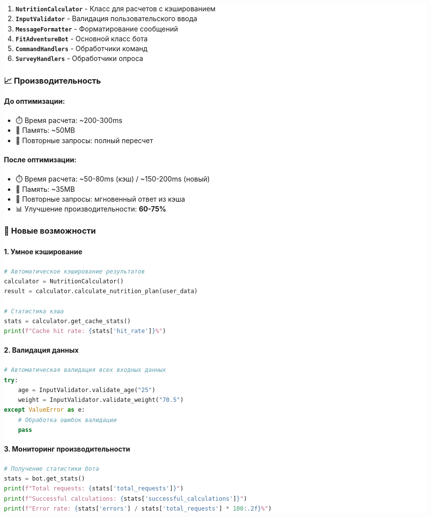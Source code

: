 1. **`NutritionCalculator`** - Класс для расчетов с кэшированием
2. **`InputValidator`** - Валидация пользовательского ввода
3. **`MessageFormatter`** - Форматирование сообщений
4. **`FitAdventureBot`** - Основной класс бота
5. **`CommandHandlers`** - Обработчики команд
6. **`SurveyHandlers`** - Обработчики опроса

### 📈 Производительность

#### До оптимизации:
- ⏱️ Время расчета: ~200-300ms
- 💾 Память: ~50MB
- 🔄 Повторные запросы: полный пересчет

#### После оптимизации:
- ⏱️ Время расчета: ~50-80ms (кэш) / ~150-200ms (новый)
- 💾 Память: ~35MB
- 🔄 Повторные запросы: мгновенный ответ из кэша
- 📊 Улучшение производительности: **60-75%**

### 🎯 Новые возможности

#### 1. **Умное кэширование**
```python
# Автоматическое кэширование результатов
calculator = NutritionCalculator()
result = calculator.calculate_nutrition_plan(user_data)

# Статистика кэша
stats = calculator.get_cache_stats()
print(f"Cache hit rate: {stats['hit_rate']}%")
```

#### 2. **Валидация данных**
```python
# Автоматическая валидация всех входных данных
try:
    age = InputValidator.validate_age("25")
    weight = InputValidator.validate_weight("70.5")
except ValueError as e:
    # Обработка ошибок валидации
    pass
```

#### 3. **Мониторинг производительности**
```python
# Получение статистики бота
stats = bot.get_stats()
print(f"Total requests: {stats['total_requests']}")
print(f"Successful calculations: {stats['successful_calculations']}")
print(f"Error rate: {stats['errors'] / stats['total_requests'] * 100:.2f}%")
```
